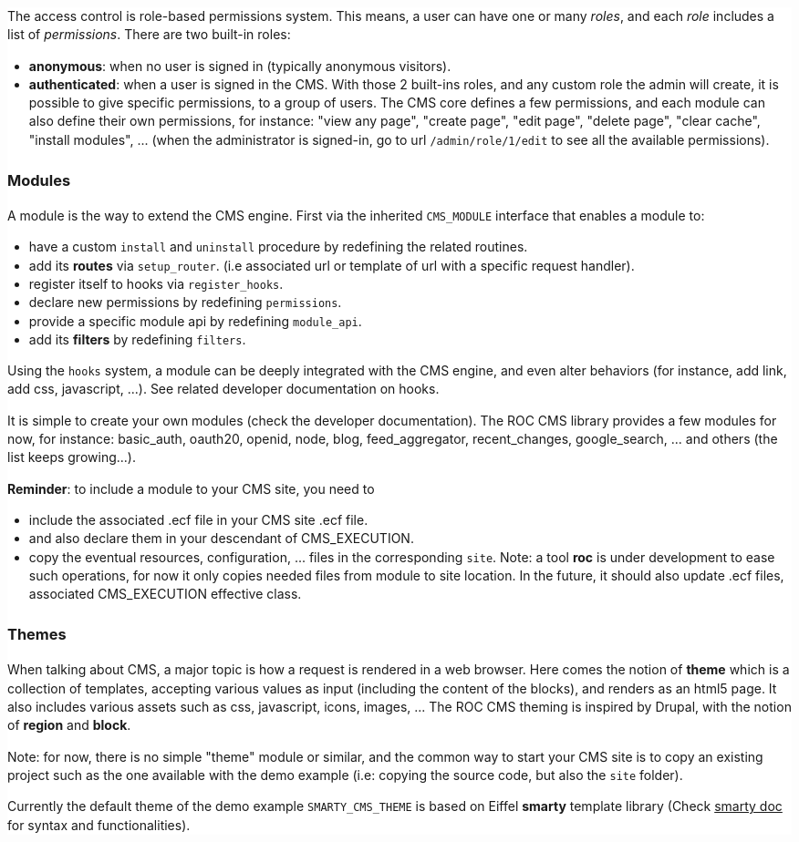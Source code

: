 The access control is role-based permissions system. This means, a user can have one or many *roles*, and each *role* includes a list of *permissions*.
There are two built-in roles:
- **anonymous**: when no user is signed in (typically anonymous visitors).
- **authenticated**: when a user is signed in the CMS.
With those 2 built-ins roles, and any custom role the admin will create, it is possible to give specific permissions, to a group of users. 
The CMS core defines a few permissions, and each module can also define their own permissions, for instance: "view any page", "create page", "edit page", "delete page", "clear cache", "install modules", ... (when the administrator is signed-in, go to url `/admin/role/1/edit` to see all the available permissions).

### Modules
A module is the way to extend the CMS engine.
First via the inherited `CMS_MODULE` interface that enables a module to:
- have a custom `install` and `uninstall` procedure by redefining the related routines.
- add its **routes**  via `setup_router`. (i.e associated url or template of url with a specific request handler).
- register itself to hooks via `register_hooks`.
- declare new permissions by redefining `permissions`.
- provide a specific module api by redefining `module_api`.
- add its **filters** by redefining `filters`.

Using the `hooks` system, a module can be deeply integrated with the CMS engine, and even alter behaviors (for instance, add link, add css, javascript, ...). See related developer documentation on hooks.

It is simple to create your own modules (check the developer documentation).
The ROC CMS library provides a few modules for now, for instance: basic_auth, oauth20, openid, node, blog, feed_aggregator, recent_changes, google_search, ... and others (the list keeps growing...).

**Reminder**: to include a module to your CMS site, you need to 
- include the associated .ecf file in your CMS site .ecf file.
- and also declare them in your descendant of CMS_EXECUTION.
- copy the eventual resources, configuration, ... files in the corresponding `site`.
Note: a tool **roc** is under development to ease such operations, for now it only copies needed files from module to site location. In the future, it should also update .ecf files, associated CMS_EXECUTION effective class.

### Themes
When talking about CMS, a major topic is how a request is rendered in a web browser. Here comes the notion of **theme** which is a collection of templates, accepting various values as input (including the content of the blocks), and renders as an html5 page. It also includes various assets such as css, javascript, icons, images, ...
The ROC CMS theming is inspired by Drupal, with the notion of **region** and **block**.

Note: for now, there is no simple "theme" module or similar, and the common way to start your CMS site is to copy an existing project such as the one available with the demo example (i.e: copying the source code, but also the `site` folder).

Currently the default theme  of the demo example `SMARTY_CMS_THEME` is based on Eiffel **smarty** template library (Check [smarty doc](https://svn.eiffel.com/eiffelstudio/trunk/Src/contrib/library/text/template/smarty/README.md) for syntax and functionalities).
